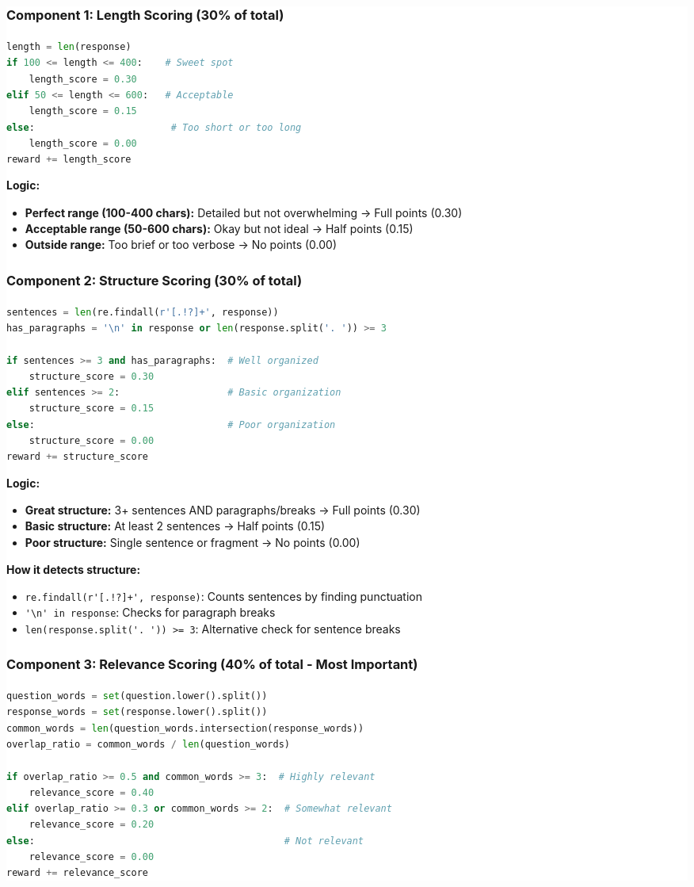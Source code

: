 ### Component 1: Length Scoring (30% of total)
```python
length = len(response)
if 100 <= length <= 400:    # Sweet spot
    length_score = 0.30
elif 50 <= length <= 600:   # Acceptable  
    length_score = 0.15
else:                        # Too short or too long
    length_score = 0.00
reward += length_score
```

**Logic:**
- **Perfect range (100-400 chars):** Detailed but not overwhelming → Full points (0.30)
- **Acceptable range (50-600 chars):** Okay but not ideal → Half points (0.15)
- **Outside range:** Too brief or too verbose → No points (0.00)

### Component 2: Structure Scoring (30% of total)
```python
sentences = len(re.findall(r'[.!?]+', response))
has_paragraphs = '\n' in response or len(response.split('. ')) >= 3

if sentences >= 3 and has_paragraphs:  # Well organized
    structure_score = 0.30
elif sentences >= 2:                   # Basic organization
    structure_score = 0.15
else:                                  # Poor organization  
    structure_score = 0.00
reward += structure_score
```

**Logic:**
- **Great structure:** 3+ sentences AND paragraphs/breaks → Full points (0.30)
- **Basic structure:** At least 2 sentences → Half points (0.15)  
- **Poor structure:** Single sentence or fragment → No points (0.00)

**How it detects structure:**
- `re.findall(r'[.!?]+', response)`: Counts sentences by finding punctuation
- `'\n' in response`: Checks for paragraph breaks
- `len(response.split('. ')) >= 3`: Alternative check for sentence breaks

### Component 3: Relevance Scoring (40% of total - Most Important)
```python
question_words = set(question.lower().split())
response_words = set(response.lower().split())
common_words = len(question_words.intersection(response_words))
overlap_ratio = common_words / len(question_words)

if overlap_ratio >= 0.5 and common_words >= 3:  # Highly relevant
    relevance_score = 0.40
elif overlap_ratio >= 0.3 or common_words >= 2:  # Somewhat relevant
    relevance_score = 0.20
else:                                            # Not relevant
    relevance_score = 0.00
reward += relevance_score
```

